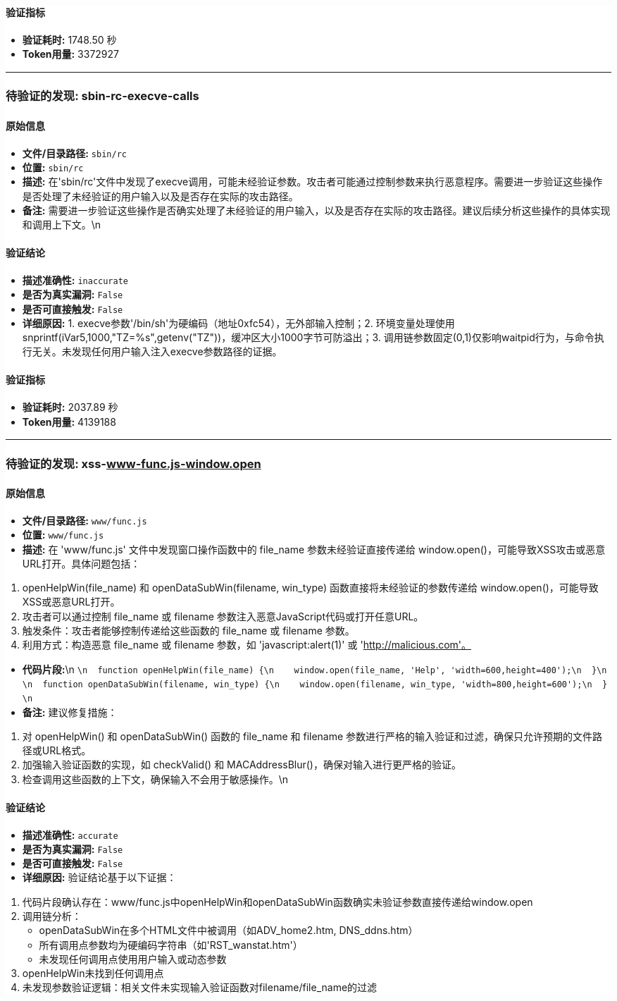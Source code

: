 #### 验证指标
- **验证耗时:** 1748.50 秒
- **Token用量:** 3372927

---

### 待验证的发现: sbin-rc-execve-calls

#### 原始信息
- **文件/目录路径:** `sbin/rc`
- **位置:** `sbin/rc`
- **描述:** 在'sbin/rc'文件中发现了execve调用，可能未经验证参数。攻击者可能通过控制参数来执行恶意程序。需要进一步验证这些操作是否处理了未经验证的用户输入以及是否存在实际的攻击路径。
- **备注:** 需要进一步验证这些操作是否确实处理了未经验证的用户输入，以及是否存在实际的攻击路径。建议后续分析这些操作的具体实现和调用上下文。\n
#### 验证结论
- **描述准确性:** `inaccurate`
- **是否为真实漏洞:** `False`
- **是否可直接触发:** `False`
- **详细原因:** 1. execve参数'/bin/sh'为硬编码（地址0xfc54），无外部输入控制；2. 环境变量处理使用snprintf(iVar5,1000,"TZ=%s",getenv("TZ"))，缓冲区大小1000字节可防溢出；3. 调用链参数固定(0,1)仅影响waitpid行为，与命令执行无关。未发现任何用户输入注入execve参数路径的证据。

#### 验证指标
- **验证耗时:** 2037.89 秒
- **Token用量:** 4139188

---

### 待验证的发现: xss-www-func.js-window.open

#### 原始信息
- **文件/目录路径:** `www/func.js`
- **位置:** `www/func.js`
- **描述:** 在 'www/func.js' 文件中发现窗口操作函数中的 file_name 参数未经验证直接传递给 window.open()，可能导致XSS攻击或恶意URL打开。具体问题包括：
1. openHelpWin(file_name) 和 openDataSubWin(filename, win_type) 函数直接将未经验证的参数传递给 window.open()，可能导致XSS或恶意URL打开。
2. 攻击者可以通过控制 file_name 或 filename 参数注入恶意JavaScript代码或打开任意URL。
3. 触发条件：攻击者能够控制传递给这些函数的 file_name 或 filename 参数。
4. 利用方式：构造恶意 file_name 或 filename 参数，如 'javascript:alert(1)' 或 'http://malicious.com'。
- **代码片段:**\n  ```\n  function openHelpWin(file_name) {\n    window.open(file_name, 'Help', 'width=600,height=400');\n  }\n  \n  function openDataSubWin(filename, win_type) {\n    window.open(filename, win_type, 'width=800,height=600');\n  }\n  ```
- **备注:** 建议修复措施：
1. 对 openHelpWin() 和 openDataSubWin() 函数的 file_name 和 filename 参数进行严格的输入验证和过滤，确保只允许预期的文件路径或URL格式。
2. 加强输入验证函数的实现，如 checkValid() 和 MACAddressBlur()，确保对输入进行更严格的验证。
3. 检查调用这些函数的上下文，确保输入不会用于敏感操作。\n
#### 验证结论
- **描述准确性:** `accurate`
- **是否为真实漏洞:** `False`
- **是否可直接触发:** `False`
- **详细原因:** 验证结论基于以下证据：
1. 代码片段确认存在：www/func.js中openHelpWin和openDataSubWin函数确实未验证参数直接传递给window.open
2. 调用链分析：
   - openDataSubWin在多个HTML文件中被调用（如ADV_home2.htm, DNS_ddns.htm）
   - 所有调用点参数均为硬编码字符串（如'RST_wanstat.htm'）
   - 未发现任何调用点使用用户输入或动态参数
3. openHelpWin未找到任何调用点
4. 未发现参数验证逻辑：相关文件未实现输入验证函数对filename/file_name的过滤
